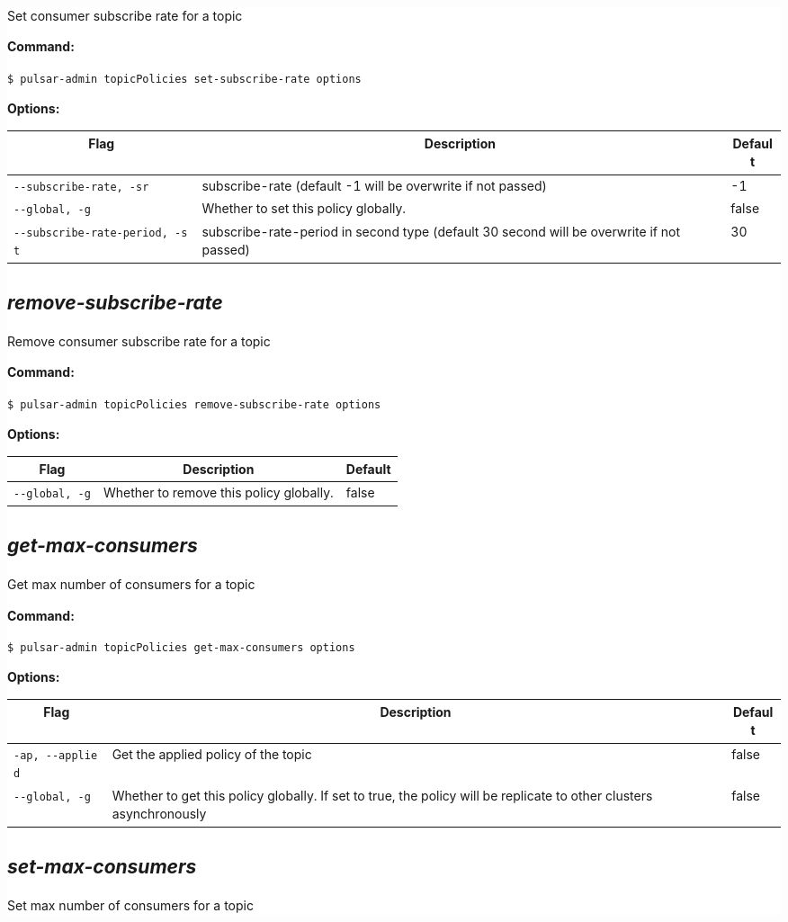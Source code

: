 Set consumer subscribe rate for a topic

**Command:**

```shell
$ pulsar-admin topicPolicies set-subscribe-rate options
```

**Options:**

|Flag|Description|Default|
|---|---|---|
| `--subscribe-rate, -sr` | subscribe-rate (default -1 will be overwrite if not passed)|-1||
| `--global, -g` | Whether to set this policy globally.|false||
| `--subscribe-rate-period, -st` | subscribe-rate-period in second type (default 30 second will be overwrite if not passed)|30||


## <em>remove-subscribe-rate</em>

Remove consumer subscribe rate for a topic

**Command:**

```shell
$ pulsar-admin topicPolicies remove-subscribe-rate options
```

**Options:**

|Flag|Description|Default|
|---|---|---|
| `--global, -g` | Whether to remove this policy globally. |false||


## <em>get-max-consumers</em>

Get max number of consumers for a topic

**Command:**

```shell
$ pulsar-admin topicPolicies get-max-consumers options
```

**Options:**

|Flag|Description|Default|
|---|---|---|
| `-ap, --applied` | Get the applied policy of the topic|false||
| `--global, -g` | Whether to get this policy globally. If set to true, the policy will be replicate to other clusters asynchronously|false||


## <em>set-max-consumers</em>

Set max number of consumers for a topic
